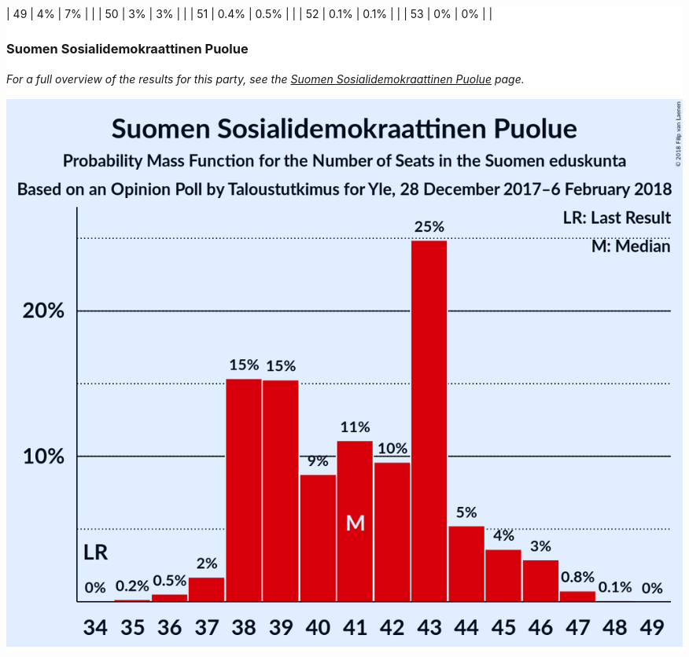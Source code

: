 | 49 | 4% | 7% |  |
| 50 | 3% | 3% |  |
| 51 | 0.4% | 0.5% |  |
| 52 | 0.1% | 0.1% |  |
| 53 | 0% | 0% |  |

### Suomen Sosialidemokraattinen Puolue

*For a full overview of the results for this party, see the [Suomen Sosialidemokraattinen Puolue](party-suomensosialidemokraattinenpuolue.html) page.*

![Graph with seats probability mass function not yet produced](2018-02-06-Taloustutkimus-seats-pmf-suomensosialidemokraattinenpuolue.png "Seats Probability Mass Function")
